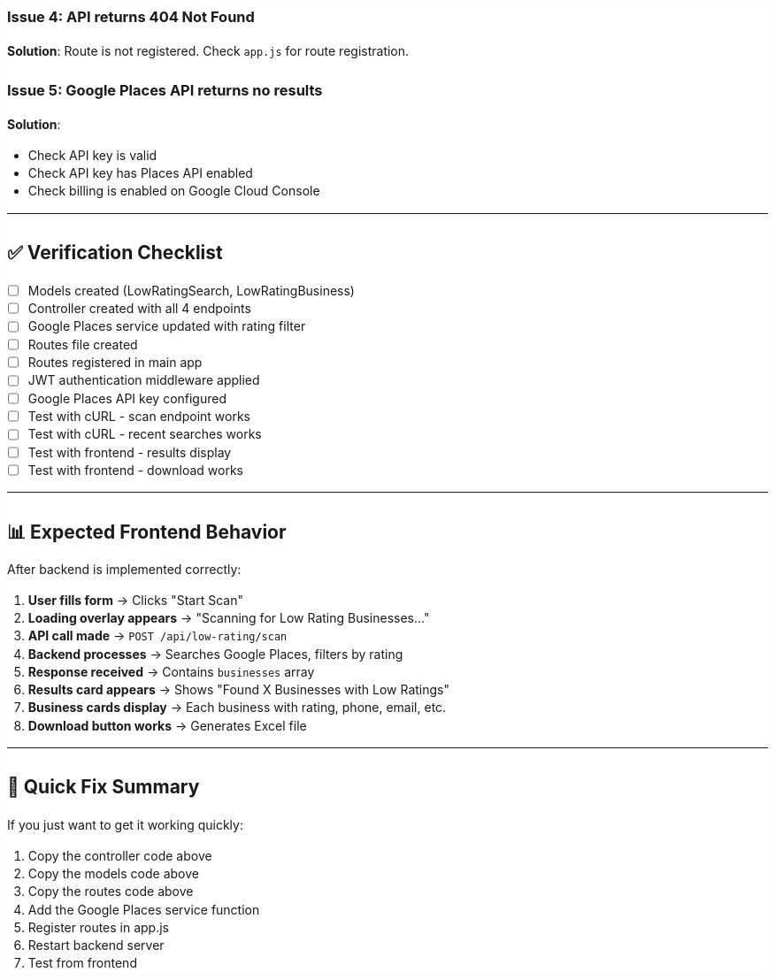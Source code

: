 ### Issue 4: API returns 404 Not Found
**Solution**: Route is not registered. Check `app.js` for route registration.

### Issue 5: Google Places API returns no results
**Solution**: 
- Check API key is valid
- Check API key has Places API enabled
- Check billing is enabled on Google Cloud Console

---

## ✅ Verification Checklist

- [ ] Models created (LowRatingSearch, LowRatingBusiness)
- [ ] Controller created with all 4 endpoints
- [ ] Google Places service updated with rating filter
- [ ] Routes file created
- [ ] Routes registered in main app
- [ ] JWT authentication middleware applied
- [ ] Google Places API key configured
- [ ] Test with cURL - scan endpoint works
- [ ] Test with cURL - recent searches works
- [ ] Test with frontend - results display
- [ ] Test with frontend - download works

---

## 📊 Expected Frontend Behavior

After backend is implemented correctly:

1. **User fills form** → Clicks "Start Scan"
2. **Loading overlay appears** → "Scanning for Low Rating Businesses..."
3. **API call made** → `POST /api/low-rating/scan`
4. **Backend processes** → Searches Google Places, filters by rating
5. **Response received** → Contains `businesses` array
6. **Results card appears** → Shows "Found X Businesses with Low Ratings"
7. **Business cards display** → Each business with rating, phone, email, etc.
8. **Download button works** → Generates Excel file

---

## 🎯 Quick Fix Summary

If you just want to get it working quickly:

1. Copy the controller code above
2. Copy the models code above
3. Copy the routes code above
4. Add the Google Places service function
5. Register routes in app.js
6. Restart backend server
7. Test from frontend
